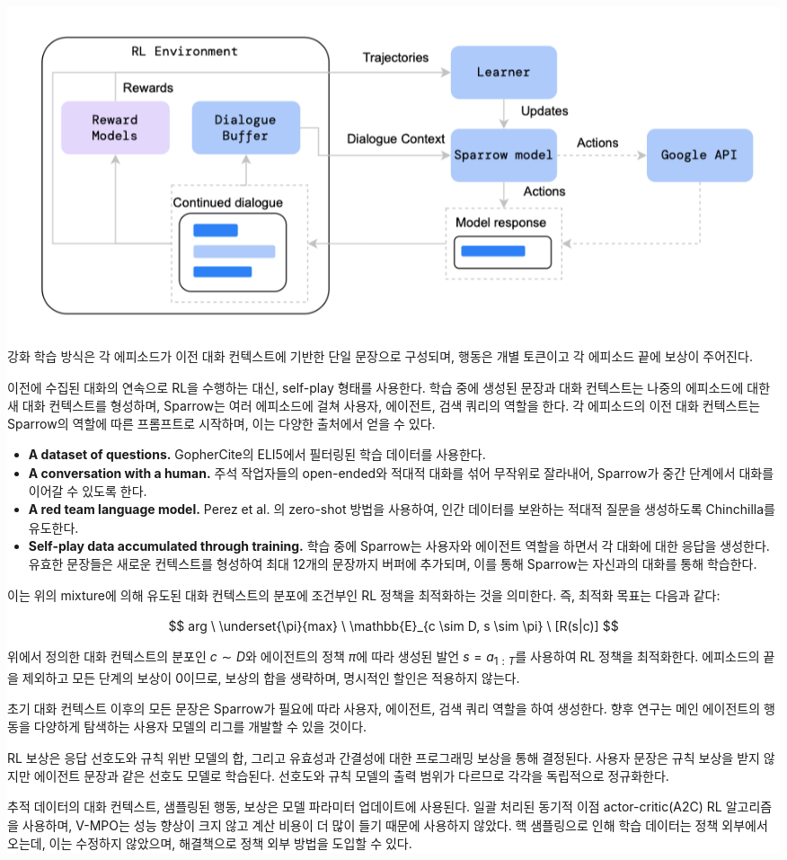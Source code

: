 ![](images/figure7.png)

강화 학습 방식은 각 에피소드가 이전 대화 컨텍스트에 기반한 단일 문장으로 구성되며, 행동은 개별 토큰이고 각 에피소드 끝에 보상이 주어진다.

이전에 수집된 대화의 연속으로 RL을 수행하는 대신, self-play 형태를 사용한다. 학습 중에 생성된 문장과 대화 컨텍스트는 나중의 에피소드에 대한 새 대화 컨텍스트를 형성하며, Sparrow는 여러 에피소드에 걸쳐 사용자, 에이전트, 검색 쿼리의 역할을 한다. 각 에피소드의 이전 대화 컨텍스트는 Sparrow의 역할에 따른 프롬프트로 시작하며, 이는 다양한 출처에서 얻을 수 있다.

* **A dataset of questions.** GopherCite의 ELI5에서 필터링된 학습 데이터를 사용한다.
* **A conversation with a human.** 주석 작업자들의 open-ended와 적대적 대화를 섞어 무작위로 잘라내어, Sparrow가 중간 단계에서 대화를 이어갈 수 있도록 한다.
* **A red team language model.** Perez et al. 의 zero-shot 방법을 사용하여, 인간 데이터를 보완하는 적대적 질문을 생성하도록 Chinchilla를 유도한다.
* **Self-play data accumulated through training.** 학습 중에 Sparrow는 사용자와 에이전트 역할을 하면서 각 대화에 대한 응답을 생성한다. 유효한 문장들은 새로운 컨텍스트를 형성하여 최대 12개의 문장까지 버퍼에 추가되며, 이를 통해 Sparrow는 자신과의 대화를 통해 학습한다.

이는 위의 mixture에 의해 유도된 대화 컨텍스트의 분포에 조건부인 RL 정책을 최적화하는 것을 의미한다. 즉, 최적화 목표는 다음과 같다:

$$ arg \ \underset{\pi}{max} \ \mathbb{E}_{c \sim D, s \sim \pi} \ [R(s|c)] $$

위에서 정의한 대화 컨텍스트의 분포인 $c \sim D$와 에이전트의 정책 $\pi$에 따라 생성된 발언 $s = a_{1:T}$를 사용하여 RL 정책을 최적화한다. 에피소드의 끝을 제외하고 모든 단계의 보상이 0이므로, 보상의 합을 생략하며, 명시적인 할인은 적용하지 않는다.

초기 대화 컨텍스트 이후의 모든 문장은 Sparrow가 필요에 따라 사용자, 에이전트, 검색 쿼리 역할을 하여 생성한다. 향후 연구는 메인 에이전트의 행동을 다양하게 탐색하는 사용자 모델의 리그를 개발할 수 있을 것이다.

RL 보상은 응답 선호도와 규칙 위반 모델의 합, 그리고 유효성과 간결성에 대한 프로그래밍 보상을 통해 결정된다. 사용자 문장은 규칙 보상을 받지 않지만 에이전트 문장과 같은 선호도 모델로 학습된다. 선호도와 규칙 모델의 출력 범위가 다르므로 각각을 독립적으로 정규화한다.

추적 데이터의 대화 컨텍스트, 샘플링된 행동, 보상은 모델 파라미터 업데이트에 사용된다. 일괄 처리된 동기적 이점 actor-critic(A2C) RL 알고리즘을 사용하며, V-MPO는 성능 향상이 크지 않고 계산 비용이 더 많이 들기 때문에 사용하지 않았다. 핵 샘플링으로 인해 학습 데이터는 정책 외부에서 오는데, 이는 수정하지 않았으며, 해결책으로 정책 외부 방법을 도입할 수 있다.
